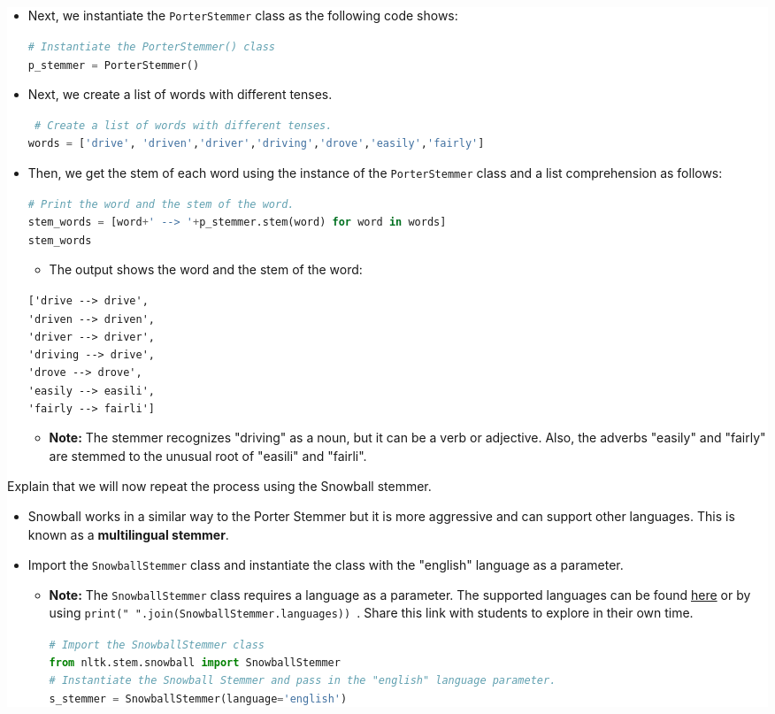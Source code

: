 * Next, we instantiate the `PorterStemmer` class as the following code shows:

    ```python
    # Instantiate the PorterStemmer() class
    p_stemmer = PorterStemmer()
    ```

* Next, we create a list of words with different tenses.

   ```python
    # Create a list of words with different tenses.
   words = ['drive', 'driven','driver','driving','drove','easily','fairly']
   ```

* Then, we get the stem of each word using the instance of the `PorterStemmer` class and a list comprehension as follows:

    ```python
    # Print the word and the stem of the word.
    stem_words = [word+' --> '+p_stemmer.stem(word) for word in words]
    stem_words
    ```

    * The output shows the word and the stem of the word:

    ```text
    ['drive --> drive',
    'driven --> driven',
    'driver --> driver',
    'driving --> drive',
    'drove --> drove',
    'easily --> easili',
    'fairly --> fairli']
    ```

    * **Note:** The stemmer recognizes "driving" as a noun, but it can be a verb or adjective. Also, the adverbs "easily" and "fairly" are stemmed to the unusual root of "easili" and "fairli".

Explain that we will now repeat the process using the Snowball stemmer.

* Snowball works in a similar way to the Porter Stemmer but it is more aggressive and can support other languages. This is known as a **multilingual stemmer**.
* Import the `SnowballStemmer` class and instantiate the class with the "english" language as a parameter.

  * **Note:** The `SnowballStemmer` class requires a language as a parameter. The supported languages can be found [here](https://www.nltk.org/api/nltk.stem.SnowballStemmer.html) or by using `print(" ".join(SnowballStemmer.languages)) `. Share this link with students to explore in their own time.

    ```python
    # Import the SnowballStemmer class
    from nltk.stem.snowball import SnowballStemmer
    # Instantiate the Snowball Stemmer and pass in the "english" language parameter.
    s_stemmer = SnowballStemmer(language='english')
    ```
